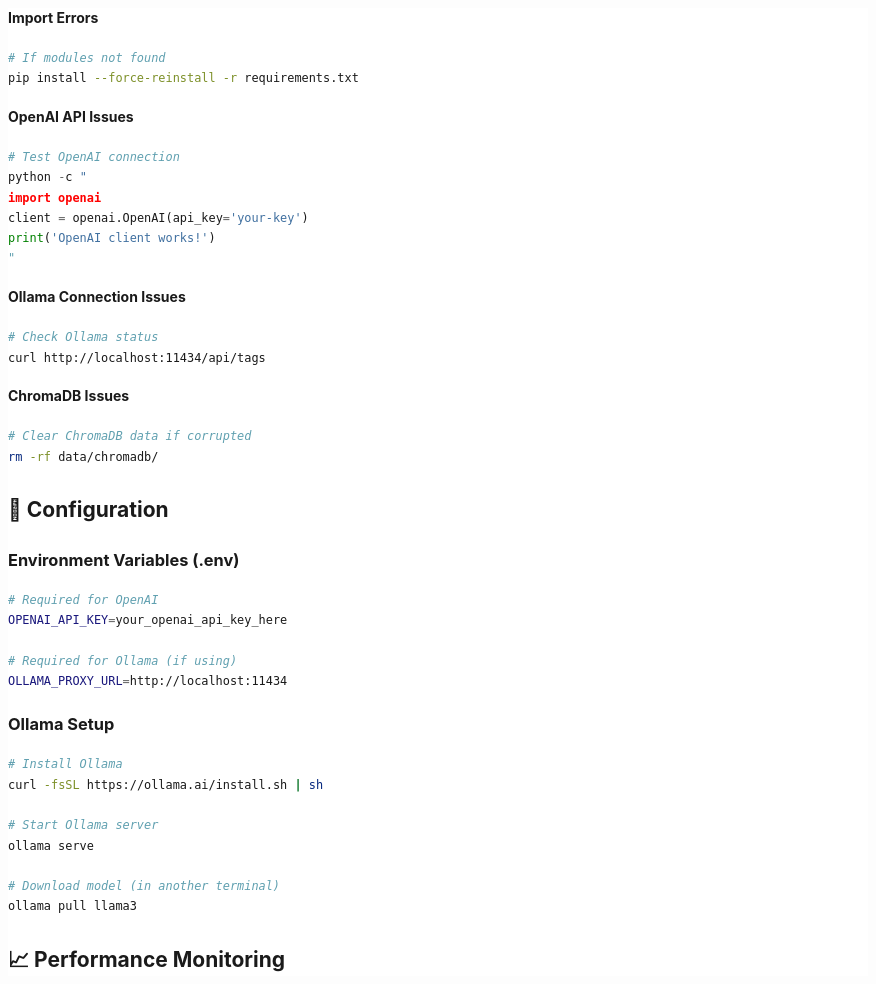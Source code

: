 #### Import Errors
```bash
# If modules not found
pip install --force-reinstall -r requirements.txt
```

#### OpenAI API Issues
```python
# Test OpenAI connection
python -c "
import openai
client = openai.OpenAI(api_key='your-key')
print('OpenAI client works!')
"
```

#### Ollama Connection Issues
```bash
# Check Ollama status
curl http://localhost:11434/api/tags
```

#### ChromaDB Issues
```bash
# Clear ChromaDB data if corrupted
rm -rf data/chromadb/
```

## 🔧 Configuration

### Environment Variables (.env)
```bash
# Required for OpenAI
OPENAI_API_KEY=your_openai_api_key_here

# Required for Ollama (if using)
OLLAMA_PROXY_URL=http://localhost:11434
```

### Ollama Setup
```bash
# Install Ollama
curl -fsSL https://ollama.ai/install.sh | sh

# Start Ollama server
ollama serve

# Download model (in another terminal)
ollama pull llama3
```

## 📈 Performance Monitoring
